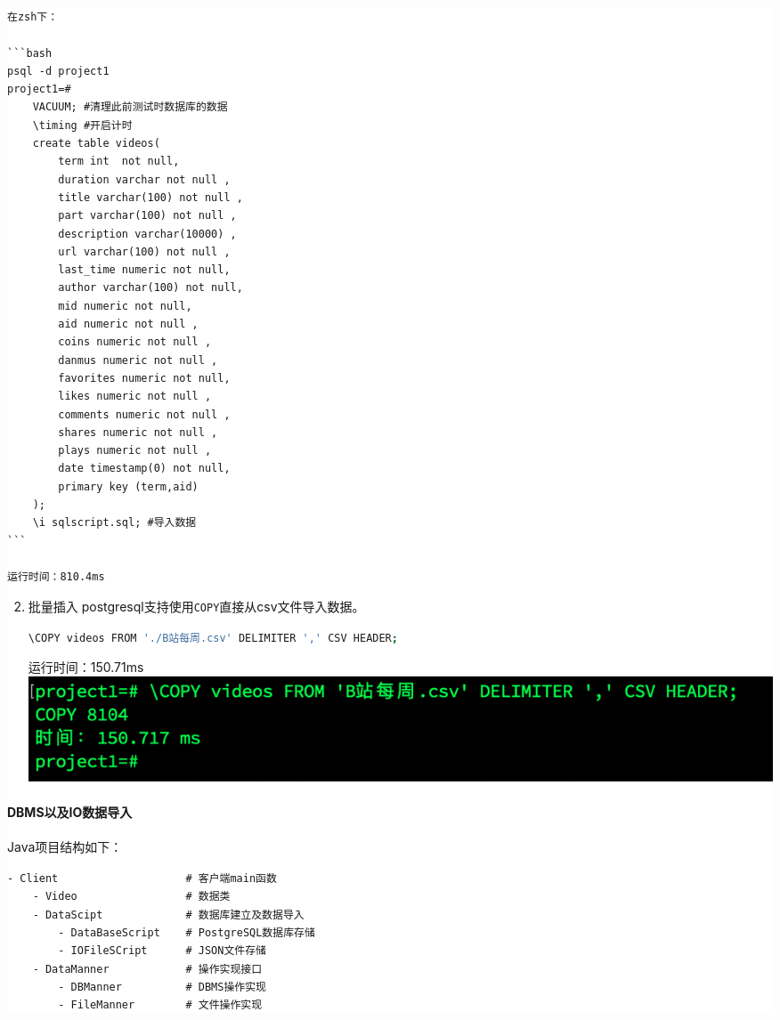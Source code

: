     在zsh下：

    ```bash
    psql -d project1
    project1=#
        VACUUM; #清理此前测试时数据库的数据
        \timing #开启计时
        create table videos(
            term int  not null,
            duration varchar not null ,
            title varchar(100) not null ,
            part varchar(100) not null ,
            description varchar(10000) ,
            url varchar(100) not null ,
            last_time numeric not null,
            author varchar(100) not null,
            mid numeric not null,
            aid numeric not null ,
            coins numeric not null ,
            danmus numeric not null ,
            favorites numeric not null,
            likes numeric not null ,
            comments numeric not null ,
            shares numeric not null ,
            plays numeric not null ,
            date timestamp(0) not null,
            primary key (term,aid)
        );
        \i sqlscript.sql; #导入数据
    ```

    运行时间：810.4ms
2. 批量插入
    postgresql支持使用`COPY`直接从csv文件导入数据。

    ```bash
    \COPY videos FROM './B站每周.csv' DELIMITER ',' CSV HEADER;
    ```

    运行时间：150.71ms
    ![alt text](Project1_report/image-16.png)

#### DBMS以及IO数据导入

Java项目结构如下：

```none
- Client                    # 客户端main函数
    - Video                 # 数据类
    - DataScipt             # 数据库建立及数据导入
        - DataBaseScript    # PostgreSQL数据库存储
        - IOFileSCript      # JSON文件存储
    - DataManner            # 操作实现接口
        - DBManner          # DBMS操作实现
        - FileManner        # 文件操作实现
```
